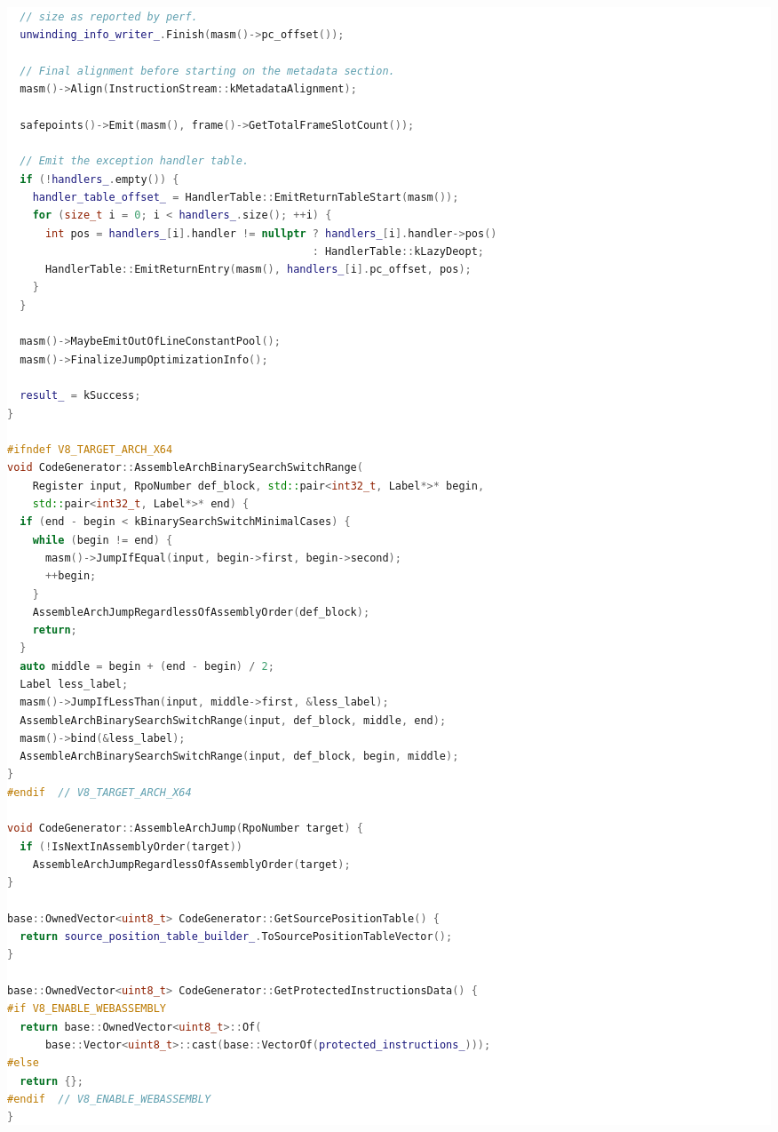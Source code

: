 ```cpp
  // size as reported by perf.
  unwinding_info_writer_.Finish(masm()->pc_offset());

  // Final alignment before starting on the metadata section.
  masm()->Align(InstructionStream::kMetadataAlignment);

  safepoints()->Emit(masm(), frame()->GetTotalFrameSlotCount());

  // Emit the exception handler table.
  if (!handlers_.empty()) {
    handler_table_offset_ = HandlerTable::EmitReturnTableStart(masm());
    for (size_t i = 0; i < handlers_.size(); ++i) {
      int pos = handlers_[i].handler != nullptr ? handlers_[i].handler->pos()
                                                : HandlerTable::kLazyDeopt;
      HandlerTable::EmitReturnEntry(masm(), handlers_[i].pc_offset, pos);
    }
  }

  masm()->MaybeEmitOutOfLineConstantPool();
  masm()->FinalizeJumpOptimizationInfo();

  result_ = kSuccess;
}

#ifndef V8_TARGET_ARCH_X64
void CodeGenerator::AssembleArchBinarySearchSwitchRange(
    Register input, RpoNumber def_block, std::pair<int32_t, Label*>* begin,
    std::pair<int32_t, Label*>* end) {
  if (end - begin < kBinarySearchSwitchMinimalCases) {
    while (begin != end) {
      masm()->JumpIfEqual(input, begin->first, begin->second);
      ++begin;
    }
    AssembleArchJumpRegardlessOfAssemblyOrder(def_block);
    return;
  }
  auto middle = begin + (end - begin) / 2;
  Label less_label;
  masm()->JumpIfLessThan(input, middle->first, &less_label);
  AssembleArchBinarySearchSwitchRange(input, def_block, middle, end);
  masm()->bind(&less_label);
  AssembleArchBinarySearchSwitchRange(input, def_block, begin, middle);
}
#endif  // V8_TARGET_ARCH_X64

void CodeGenerator::AssembleArchJump(RpoNumber target) {
  if (!IsNextInAssemblyOrder(target))
    AssembleArchJumpRegardlessOfAssemblyOrder(target);
}

base::OwnedVector<uint8_t> CodeGenerator::GetSourcePositionTable() {
  return source_position_table_builder_.ToSourcePositionTableVector();
}

base::OwnedVector<uint8_t> CodeGenerator::GetProtectedInstructionsData() {
#if V8_ENABLE_WEBASSEMBLY
  return base::OwnedVector<uint8_t>::Of(
      base::Vector<uint8_t>::cast(base::VectorOf(protected_instructions_)));
#else
  return {};
#endif  // V8_ENABLE_WEBASSEMBLY
}

```